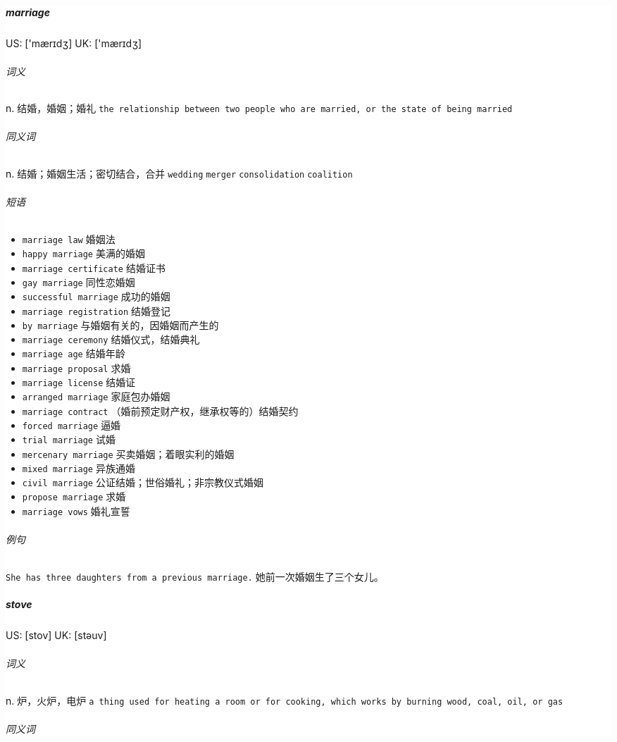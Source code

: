 ##### marriage

US: ['mærɪdʒ]
UK: ['mærɪdʒ]

###### 词义

n. 结婚，婚姻；婚礼
`the relationship between two people who are married, or the state of being married`

###### 同义词

n. 结婚；婚姻生活；密切结合，合并
`wedding` `merger` `consolidation` `coalition`


###### 短语

- `marriage law` 婚姻法
- `happy marriage` 美满的婚姻
- `marriage certificate` 结婚证书
- `gay marriage` 同性恋婚姻
- `successful marriage` 成功的婚姻
- `marriage registration` 结婚登记
- `by marriage` 与婚姻有关的，因婚姻而产生的
- `marriage ceremony` 结婚仪式，结婚典礼
- `marriage age` 结婚年龄
- `marriage proposal` 求婚
- `marriage license` 结婚证
- `arranged marriage` 家庭包办婚姻
- `marriage contract` （婚前预定财产权，继承权等的）结婚契约
- `forced marriage` 逼婚
- `trial marriage` 试婚
- `mercenary marriage` 买卖婚姻；着眼实利的婚姻
- `mixed marriage` 异族通婚
- `civil marriage` 公证结婚；世俗婚礼；非宗教仪式婚姻
- `propose marriage` 求婚
- `marriage vows` 婚礼宣誓

###### 例句

`She has three daughters from a previous marriage.`
她前一次婚姻生了三个女儿。


##### stove

US: [stov]
UK: [stəuv]

###### 词义

n. 炉，火炉，电炉
`a thing used for heating a room or for cooking, which works by burning wood, coal, oil, or gas`

###### 同义词
